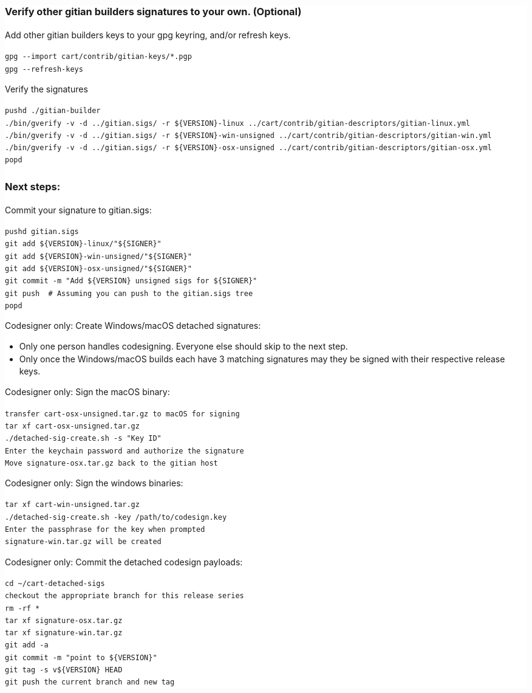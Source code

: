 ### Verify other gitian builders signatures to your own. (Optional)

Add other gitian builders keys to your gpg keyring, and/or refresh keys.

    gpg --import cart/contrib/gitian-keys/*.pgp
    gpg --refresh-keys

Verify the signatures

    pushd ./gitian-builder
    ./bin/gverify -v -d ../gitian.sigs/ -r ${VERSION}-linux ../cart/contrib/gitian-descriptors/gitian-linux.yml
    ./bin/gverify -v -d ../gitian.sigs/ -r ${VERSION}-win-unsigned ../cart/contrib/gitian-descriptors/gitian-win.yml
    ./bin/gverify -v -d ../gitian.sigs/ -r ${VERSION}-osx-unsigned ../cart/contrib/gitian-descriptors/gitian-osx.yml
    popd

### Next steps:

Commit your signature to gitian.sigs:

    pushd gitian.sigs
    git add ${VERSION}-linux/"${SIGNER}"
    git add ${VERSION}-win-unsigned/"${SIGNER}"
    git add ${VERSION}-osx-unsigned/"${SIGNER}"
    git commit -m "Add ${VERSION} unsigned sigs for ${SIGNER}"
    git push  # Assuming you can push to the gitian.sigs tree
    popd

Codesigner only: Create Windows/macOS detached signatures:
- Only one person handles codesigning. Everyone else should skip to the next step.
- Only once the Windows/macOS builds each have 3 matching signatures may they be signed with their respective release keys.

Codesigner only: Sign the macOS binary:

    transfer cart-osx-unsigned.tar.gz to macOS for signing
    tar xf cart-osx-unsigned.tar.gz
    ./detached-sig-create.sh -s "Key ID"
    Enter the keychain password and authorize the signature
    Move signature-osx.tar.gz back to the gitian host

Codesigner only: Sign the windows binaries:

    tar xf cart-win-unsigned.tar.gz
    ./detached-sig-create.sh -key /path/to/codesign.key
    Enter the passphrase for the key when prompted
    signature-win.tar.gz will be created

Codesigner only: Commit the detached codesign payloads:

    cd ~/cart-detached-sigs
    checkout the appropriate branch for this release series
    rm -rf *
    tar xf signature-osx.tar.gz
    tar xf signature-win.tar.gz
    git add -a
    git commit -m "point to ${VERSION}"
    git tag -s v${VERSION} HEAD
    git push the current branch and new tag
